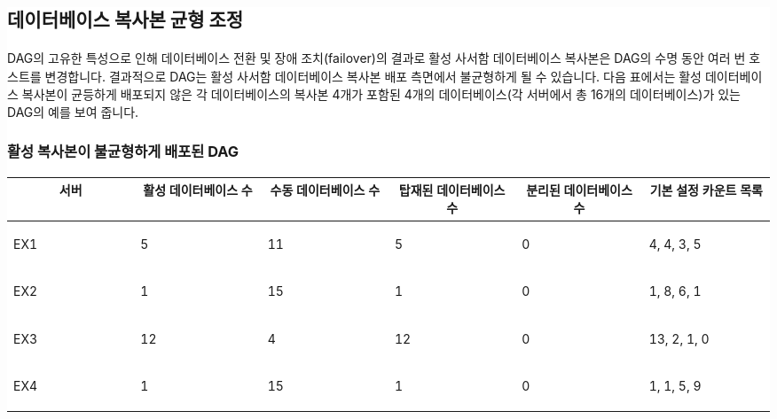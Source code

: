 ## 데이터베이스 복사본 균형 조정

DAG의 고유한 특성으로 인해 데이터베이스 전환 및 장애 조치(failover)의 결과로 활성 사서함 데이터베이스 복사본은 DAG의 수명 동안 여러 번 호스트를 변경합니다. 결과적으로 DAG는 활성 사서함 데이터베이스 복사본 배포 측면에서 불균형하게 될 수 있습니다. 다음 표에서는 활성 데이터베이스 복사본이 균등하게 배포되지 않은 각 데이터베이스의 복사본 4개가 포함된 4개의 데이터베이스(각 서버에서 총 16개의 데이터베이스)가 있는 DAG의 예를 보여 줍니다.

### 활성 복사본이 불균형하게 배포된 DAG

<table style="width:100%;">
<colgroup>
<col style="width: 16%" />
<col style="width: 16%" />
<col style="width: 16%" />
<col style="width: 16%" />
<col style="width: 16%" />
<col style="width: 16%" />
</colgroup>
<thead>
<tr class="header">
<th>서버</th>
<th>활성 데이터베이스 수</th>
<th>수동 데이터베이스 수</th>
<th>탑재된 데이터베이스 수</th>
<th>분리된 데이터베이스 수</th>
<th>기본 설정 카운트 목록</th>
</tr>
</thead>
<tbody>
<tr class="odd">
<td><p>EX1</p></td>
<td><p>5</p></td>
<td><p>11</p></td>
<td><p>5</p></td>
<td><p>0</p></td>
<td><p>4, 4, 3, 5</p></td>
</tr>
<tr class="even">
<td><p>EX2</p></td>
<td><p>1</p></td>
<td><p>15</p></td>
<td><p>1</p></td>
<td><p>0</p></td>
<td><p>1, 8, 6, 1</p></td>
</tr>
<tr class="odd">
<td><p>EX3</p></td>
<td><p>12</p></td>
<td><p>4</p></td>
<td><p>12</p></td>
<td><p>0</p></td>
<td><p>13, 2, 1, 0</p></td>
</tr>
<tr class="even">
<td><p>EX4</p></td>
<td><p>1</p></td>
<td><p>15</p></td>
<td><p>1</p></td>
<td><p>0</p></td>
<td><p>1, 1, 5, 9</p></td>
</tr>
</tbody>
</table>
